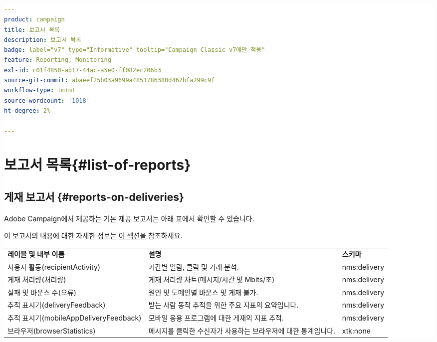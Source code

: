 ```yaml
---
product: campaign
title: 보고서 목록
description: 보고서 목록
badge: label="v7" type="Informative" tooltip="Campaign Classic v7에만 적용"
feature: Reporting, Monitoring
exl-id: c01f4850-ab17-44ac-a5e0-ff082ec206b3
source-git-commit: abaeef25b03a9699a4851786380d467bfa299c9f
workflow-type: tm+mt
source-wordcount: '1018'
ht-degree: 2%

---
```


# 보고서 목록{#list-of-reports}



## 게재 보고서 {#reports-on-deliveries}

Adobe Campaign에서 제공하는 기본 제공 보고서는 아래 표에서 확인할 수 있습니다.

이 보고서의 내용에 대한 자세한 정보는 [이 섹션](../../reporting/using/delivery-reports.md)을 참조하세요.

<table> 
 <tbody> 
  <tr> 
   <td> <strong>레이블 및 내부 이름</strong><br /> </td> 
   <td> <strong>설명</strong><br /> </td> 
   <td> <strong>스키마</strong><br /> </td> 
  </tr> 
  <tr> 
   <td> 사용자 활동(recipientActivity)<br /> </td> 
   <td> 기간별 열람, 클릭 및 거래 분석.<br /> </td> 
   <td> nms:delivery<br /> </td> 
  </tr> 
  <tr> 
   <td> 게재 처리량(처리량)<br /> </td> 
   <td> 게재 처리량 차트(메시지/시간 및 Mbits/초)<br /> </td> 
   <td> nms:delivery<br /> </td> 
  </tr> 
  <tr> 
   <td> 실패 및 바운스 수(오류)<br /> </td> 
   <td> 원인 및 도메인별 바운스 및 게재 불가.<br /> </td> 
   <td> nms:delivery<br /> </td> 
  </tr> 
  <tr> 
   <td> 추적 표시기(deliveryFeedback)<br /> </td> 
   <td> 받는 사람 동작 추적을 위한 주요 지표의 요약입니다.<br /> </td> 
   <td> nms:delivery<br /> </td> 
  </tr> 
  <tr> 
   <td> 추적 표시기(mobileAppDeliveryFeedback)<br /> </td> 
   <td> 모바일 응용 프로그램에 대한 게재의 지표 추적.<br /> </td> 
   <td> nms:delivery<br /> </td> 
  </tr> 
  <tr> 
   <td> 브라우저(browserStatistics)<br /> </td> 
   <td> 메시지를 클릭한 수신자가 사용하는 브라우저에 대한 통계입니다.<br /> </td> 
   <td> xtk:none<br /> </td> 
  </tr> 
  <tr> 